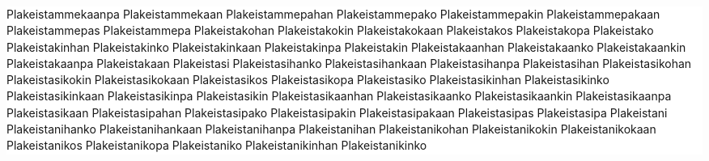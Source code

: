 Plakeistammekaanpa
Plakeistammekaan
Plakeistammepahan
Plakeistammepako
Plakeistammepakin
Plakeistammepakaan
Plakeistammepas
Plakeistammepa
Plakeistakohan
Plakeistakokin
Plakeistakokaan
Plakeistakos
Plakeistakopa
Plakeistako
Plakeistakinhan
Plakeistakinko
Plakeistakinkaan
Plakeistakinpa
Plakeistakin
Plakeistakaanhan
Plakeistakaanko
Plakeistakaankin
Plakeistakaanpa
Plakeistakaan
Plakeistasi
Plakeistasihanko
Plakeistasihankaan
Plakeistasihanpa
Plakeistasihan
Plakeistasikohan
Plakeistasikokin
Plakeistasikokaan
Plakeistasikos
Plakeistasikopa
Plakeistasiko
Plakeistasikinhan
Plakeistasikinko
Plakeistasikinkaan
Plakeistasikinpa
Plakeistasikin
Plakeistasikaanhan
Plakeistasikaanko
Plakeistasikaankin
Plakeistasikaanpa
Plakeistasikaan
Plakeistasipahan
Plakeistasipako
Plakeistasipakin
Plakeistasipakaan
Plakeistasipas
Plakeistasipa
Plakeistani
Plakeistanihanko
Plakeistanihankaan
Plakeistanihanpa
Plakeistanihan
Plakeistanikohan
Plakeistanikokin
Plakeistanikokaan
Plakeistanikos
Plakeistanikopa
Plakeistaniko
Plakeistanikinhan
Plakeistanikinko